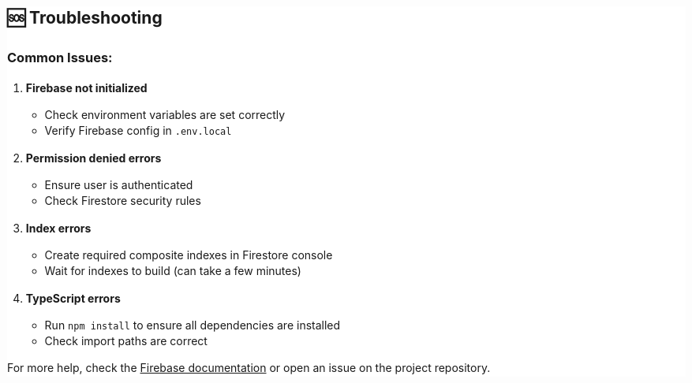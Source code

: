 ## 🆘 Troubleshooting

### Common Issues:

1. **Firebase not initialized**
   - Check environment variables are set correctly
   - Verify Firebase config in `.env.local`

2. **Permission denied errors**
   - Ensure user is authenticated
   - Check Firestore security rules

3. **Index errors**
   - Create required composite indexes in Firestore console
   - Wait for indexes to build (can take a few minutes)

4. **TypeScript errors**
   - Run `npm install` to ensure all dependencies are installed
   - Check import paths are correct

For more help, check the [Firebase documentation](https://firebase.google.com/docs) or open an issue on the project repository.
